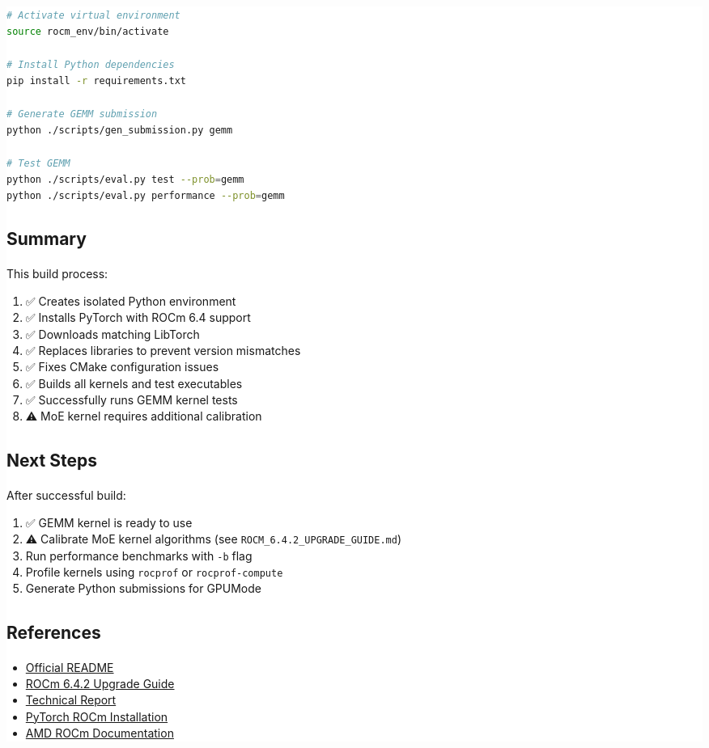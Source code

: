 ```bash
# Activate virtual environment
source rocm_env/bin/activate

# Install Python dependencies
pip install -r requirements.txt

# Generate GEMM submission
python ./scripts/gen_submission.py gemm

# Test GEMM
python ./scripts/eval.py test --prob=gemm
python ./scripts/eval.py performance --prob=gemm
```

## Summary

This build process:

1. ✅ Creates isolated Python environment
2. ✅ Installs PyTorch with ROCm 6.4 support
3. ✅ Downloads matching LibTorch
4. ✅ Replaces libraries to prevent version mismatches
5. ✅ Fixes CMake configuration issues
6. ✅ Builds all kernels and test executables
7. ✅ Successfully runs GEMM kernel tests
8. ⚠️ MoE kernel requires additional calibration

## Next Steps

After successful build:

1. ✅ GEMM kernel is ready to use
2. ⚠️ Calibrate MoE kernel algorithms (see `ROCM_6.4.2_UPGRADE_GUIDE.md`)
3. Run performance benchmarks with `-b` flag
4. Profile kernels using `rocprof` or `rocprof-compute`
5. Generate Python submissions for GPUMode

## References

- [Official README](README.md)
- [ROCm 6.4.2 Upgrade Guide](ROCM_6.4.2_UPGRADE_GUIDE.md)
- [Technical Report](TechnicalReport.md)
- [PyTorch ROCm Installation](https://pytorch.org/get-started/locally/)
- [AMD ROCm Documentation](https://rocm.docs.amd.com/)






